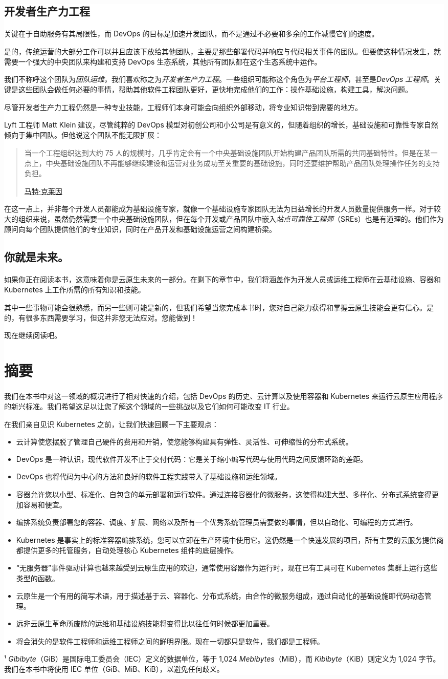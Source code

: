 ## 开发者生产力工程

关键在于自助服务有其局限性，而 DevOps 的目标是加速开发团队，而不是通过不必要和多余的工作减慢它们的速度。

是的，传统运营的大部分工作可以并且应该下放给其他团队，主要是那些部署代码并响应与代码相关事件的团队。但要使这种情况发生，就需要一个强大的中央团队来构建和支持 DevOps 生态系统，其他所有团队都在这个生态系统中运作。

我们不称呼这个团队为*团队运维*，我们喜欢称之为*开发者生产力工程*。一些组织可能称这个角色为*平台工程师*，甚至是*DevOps 工程师*。关键是这些团队会做任何必要的事情，帮助其他软件工程团队更好，更快地完成他们的工作：操作基础设施，构建工具，解决问题。

尽管开发者生产力工程仍然是一种专业技能，工程师们本身可能会向组织外部移动，将专业知识带到需要的地方。

Lyft 工程师 Matt Klein 建议，尽管纯粹的 DevOps 模型对初创公司和小公司是有意义的，但随着组织的增长，基础设施和可靠性专家自然倾向于集中团队。但他说这个团队不能无限扩展：

> 当一个工程组织达到大约 75 人的规模时，几乎肯定会有一个中央基础设施团队开始构建产品团队所需的共同基础特性。但是在某一点上，中央基础设施团队不再能够继续建设和运营对业务成功至关重要的基础设施，同时还要维护帮助产品团队处理操作任务的支持负担。
> 
> [马特·克莱因](https://oreil.ly/ETAHy)

在这一点上，并非每个开发人员都能成为基础设施专家，就像一个基础设施专家团队无法为日益增长的开发人员数量提供服务一样。对于较大的组织来说，虽然仍然需要一个中央基础设施团队，但在每个开发或产品团队中嵌入*站点可靠性工程师*（SREs）也是有道理的。他们作为顾问向每个团队提供他们的专业知识，同时在产品开发和基础设施运营之间构建桥梁。

## 你就是未来。

如果你正在阅读本书，这意味着你是云原生未来的一部分。在剩下的章节中，我们将涵盖作为开发人员或运维工程师在云基础设施、容器和 Kubernetes 上工作所需的所有知识和技能。

其中一些事物可能会很熟悉，而另一些则可能是新的，但我们希望当您完成本书时，您对自己能力获得和掌握云原生技能会更有信心。是的，有很多东西需要学习，但这并非您无法应对。您能做到！

现在继续阅读吧。

# 摘要

我们在本书中对这一领域的概况进行了相对快速的介绍，包括 DevOps 的历史、云计算以及使用容器和 Kubernetes 来运行云原生应用程序的新兴标准。我们希望这足以让您了解这个领域的一些挑战以及它们如何可能改变 IT 行业。

在我们亲自见识 Kubernetes 之前，让我们快速回顾一下主要观点：

+   云计算使您摆脱了管理自己硬件的费用和开销，使您能够构建具有弹性、灵活性、可伸缩性的分布式系统。

+   DevOps 是一种认识，现代软件开发不止于交付代码：它是关于缩小编写代码与使用代码之间反馈环路的差距。

+   DevOps 也将代码为中心的方法和良好的软件工程实践带入了基础设施和运维领域。

+   容器允许您以小型、标准化、自包含的单元部署和运行软件。通过连接容器化的微服务，这使得构建大型、多样化、分布式系统变得更加容易和便宜。

+   编排系统负责部署您的容器、调度、扩展、网络以及所有一个优秀系统管理员需要做的事情，但以自动化、可编程的方式进行。

+   Kubernetes 是事实上的标准容器编排系统，您可以立即在生产环境中使用它。这仍然是一个快速发展的项目，所有主要的云服务提供商都提供更多的托管服务，自动处理核心 Kubernetes 组件的底层操作。

+   “无服务器”事件驱动计算也越来越受到云原生应用的欢迎，通常使用容器作为运行时。现在已有工具可在 Kubernetes 集群上运行这些类型的函数。

+   云原生是一个有用的简写术语，用于描述基于云、容器化、分布式系统，由合作的微服务组成，通过自动化的基础设施即代码动态管理。

+   远非云原生革命所废除的运维和基础设施技能将变得比以往任何时候都更加重要。

+   将会消失的是软件工程师和运维工程师之间的鲜明界限。现在一切都只是软件，我们都是工程师。

¹ *Gibibyte*（GiB）是国际电工委员会（IEC）定义的数据单位，等于 1,024 *Mebibytes*（MiB），而 *Kibibyte*（KiB）则定义为 1,024 字节。我们在本书中将使用 IEC 单位（GiB、MiB、KiB），以避免任何歧义。
